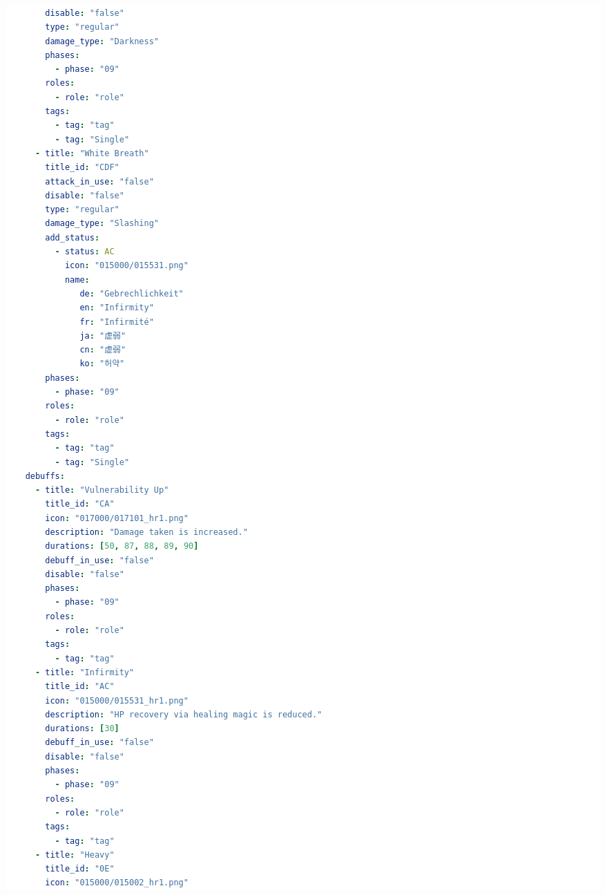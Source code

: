 ```yaml
        disable: "false"
        type: "regular"
        damage_type: "Darkness"
        phases:
          - phase: "09"
        roles:
          - role: "role"
        tags:
          - tag: "tag"
          - tag: "Single"
      - title: "White Breath"
        title_id: "CDF"
        attack_in_use: "false"
        disable: "false"
        type: "regular"
        damage_type: "Slashing"
        add_status:
          - status: AC
            icon: "015000/015531.png"
            name:
               de: "Gebrechlichkeit"
               en: "Infirmity"
               fr: "Infirmité"
               ja: "虚弱"
               cn: "虚弱"
               ko: "허약"
        phases:
          - phase: "09"
        roles:
          - role: "role"
        tags:
          - tag: "tag"
          - tag: "Single"
    debuffs:
      - title: "Vulnerability Up"
        title_id: "CA"
        icon: "017000/017101_hr1.png"
        description: "Damage taken is increased."
        durations: [50, 87, 88, 89, 90]
        debuff_in_use: "false"
        disable: "false"
        phases:
          - phase: "09"
        roles:
          - role: "role"
        tags:
          - tag: "tag"
      - title: "Infirmity"
        title_id: "AC"
        icon: "015000/015531_hr1.png"
        description: "HP recovery via healing magic is reduced."
        durations: [30]
        debuff_in_use: "false"
        disable: "false"
        phases:
          - phase: "09"
        roles:
          - role: "role"
        tags:
          - tag: "tag"
      - title: "Heavy"
        title_id: "0E"
        icon: "015000/015002_hr1.png"
```